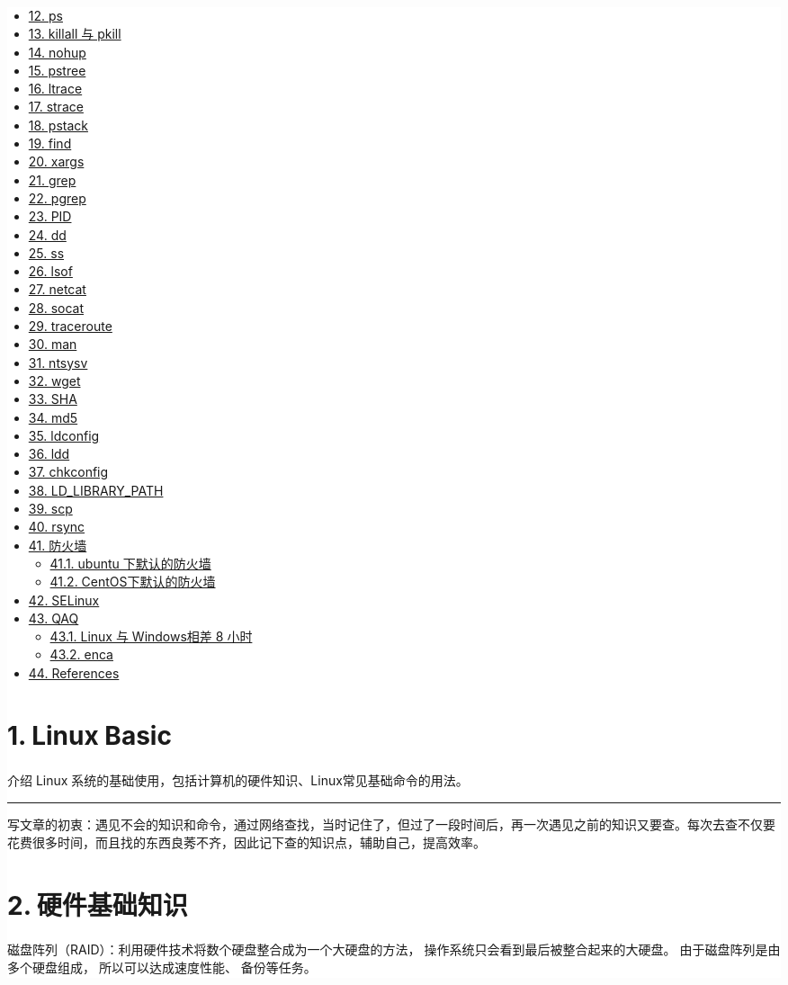 - [12. ps](#12-ps)
- [13. killall 与 pkill](#13-killall-与-pkill)
- [14. nohup](#14-nohup)
- [15. pstree](#15-pstree)
- [16. ltrace](#16-ltrace)
- [17. strace](#17-strace)
- [18. pstack](#18-pstack)
- [19. find](#19-find)
- [20. xargs](#20-xargs)
- [21. grep](#21-grep)
- [22. pgrep](#22-pgrep)
- [23. PID](#23-pid)
- [24. dd](#24-dd)
- [25. ss](#25-ss)
- [26. lsof](#26-lsof)
- [27. netcat](#27-netcat)
- [28. socat](#28-socat)
- [29. traceroute](#29-traceroute)
- [30. man](#30-man)
- [31. ntsysv](#31-ntsysv)
- [32. wget](#32-wget)
- [33. SHA](#33-sha)
- [34. md5](#34-md5)
- [35. ldconfig](#35-ldconfig)
- [36. ldd](#36-ldd)
- [37. chkconfig](#37-chkconfig)
- [38. LD\_LIBRARY\_PATH](#38-ld_library_path)
- [39. scp](#39-scp)
- [40. rsync](#40-rsync)
- [41. 防火墙](#41-防火墙)
  - [41.1. ubuntu 下默认的防火墙](#411-ubuntu-下默认的防火墙)
  - [41.2. CentOS下默认的防火墙](#412-centos下默认的防火墙)
- [42. SELinux](#42-selinux)
- [43. QAQ](#43-qaq)
  - [43.1. Linux 与 Windows相差 8 小时](#431-linux-与-windows相差-8-小时)
  - [43.2. enca](#432-enca)
- [44. References](#44-references)



# 1. Linux Basic

介绍 Linux 系统的基础使用，包括计算机的硬件知识、Linux常见基础命令的用法。

----------------------------

写文章的初衷：遇见不会的知识和命令，通过网络查找，当时记住了，但过了一段时间后，再一次遇见之前的知识又要查。每次去查不仅要花费很多时间，而且找的东西良莠不齐，因此记下查的知识点，辅助自己，提高效率。

# 2. 硬件基础知识

磁盘阵列（RAID）：利用硬件技术将数个硬盘整合成为一个大硬盘的方法， 操作系统只会看到最后被整合起来的大硬盘。 由于磁盘阵列是由多个硬盘组成， 所以可以达成速度性能、 备份等任务。 
